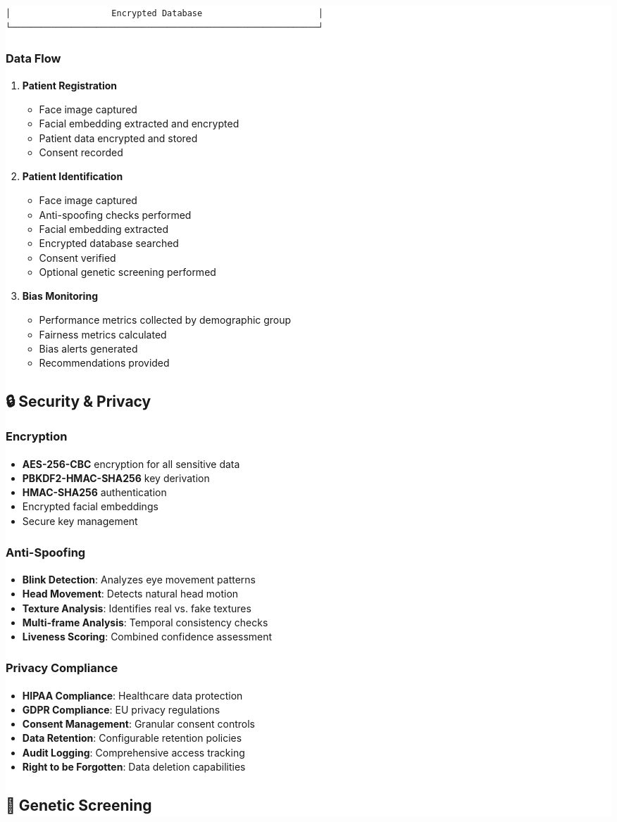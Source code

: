 ```
│                    Encrypted Database                       │
└─────────────────────────────────────────────────────────────┘
```

### Data Flow

1. **Patient Registration**
   - Face image captured
   - Facial embedding extracted and encrypted
   - Patient data encrypted and stored
   - Consent recorded

2. **Patient Identification**
   - Face image captured
   - Anti-spoofing checks performed
   - Facial embedding extracted
   - Encrypted database searched
   - Consent verified
   - Optional genetic screening performed

3. **Bias Monitoring**
   - Performance metrics collected by demographic group
   - Fairness metrics calculated
   - Bias alerts generated
   - Recommendations provided

## 🔒 Security & Privacy

### Encryption
- **AES-256-CBC** encryption for all sensitive data
- **PBKDF2-HMAC-SHA256** key derivation
- **HMAC-SHA256** authentication
- Encrypted facial embeddings
- Secure key management

### Anti-Spoofing
- **Blink Detection**: Analyzes eye movement patterns
- **Head Movement**: Detects natural head motion
- **Texture Analysis**: Identifies real vs. fake textures
- **Multi-frame Analysis**: Temporal consistency checks
- **Liveness Scoring**: Combined confidence assessment

### Privacy Compliance
- **HIPAA Compliance**: Healthcare data protection
- **GDPR Compliance**: EU privacy regulations
- **Consent Management**: Granular consent controls
- **Data Retention**: Configurable retention policies
- **Audit Logging**: Comprehensive access tracking
- **Right to be Forgotten**: Data deletion capabilities

## 🧬 Genetic Screening
